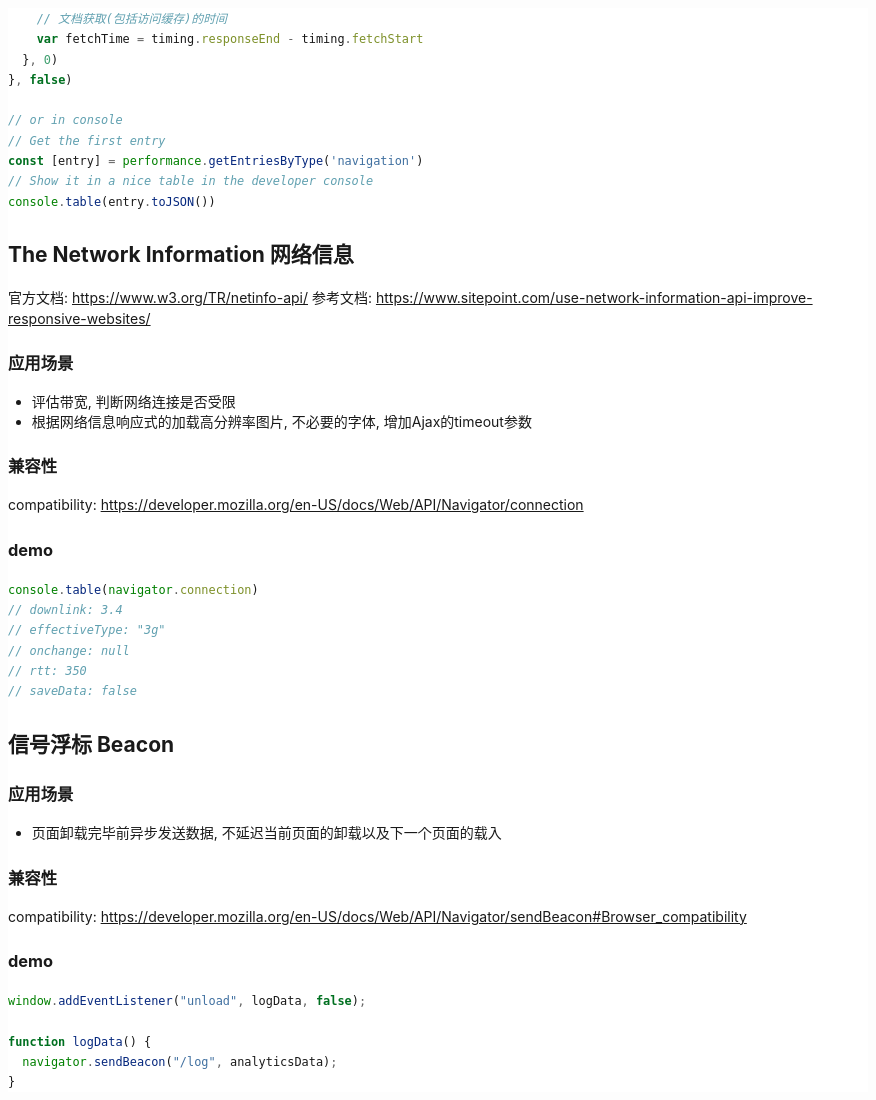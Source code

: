 ```javascript
    // 文档获取(包括访问缓存)的时间
    var fetchTime = timing.responseEnd - timing.fetchStart
  }, 0)
}, false)

// or in console
// Get the first entry
const [entry] = performance.getEntriesByType('navigation')
// Show it in a nice table in the developer console
console.table(entry.toJSON())
```

## The Network Information 网络信息
  官方文档: https://www.w3.org/TR/netinfo-api/
  参考文档: https://www.sitepoint.com/use-network-information-api-improve-responsive-websites/

### 应用场景
  * 评估带宽, 判断网络连接是否受限
  * 根据网络信息响应式的加载高分辨率图片, 不必要的字体, 增加Ajax的timeout参数

### 兼容性
  compatibility: https://developer.mozilla.org/en-US/docs/Web/API/Navigator/connection

### demo
```javascript
console.table(navigator.connection)
// downlink: 3.4
// effectiveType: "3g"
// onchange: null
// rtt: 350
// saveData: false
```

## 信号浮标 Beacon 

### 应用场景
  * 页面卸载完毕前异步发送数据, 不延迟当前页面的卸载以及下一个页面的载入

### 兼容性
  compatibility: https://developer.mozilla.org/en-US/docs/Web/API/Navigator/sendBeacon#Browser_compatibility

### demo
```javascript
window.addEventListener("unload", logData, false);

function logData() {
  navigator.sendBeacon("/log", analyticsData);
}

```
